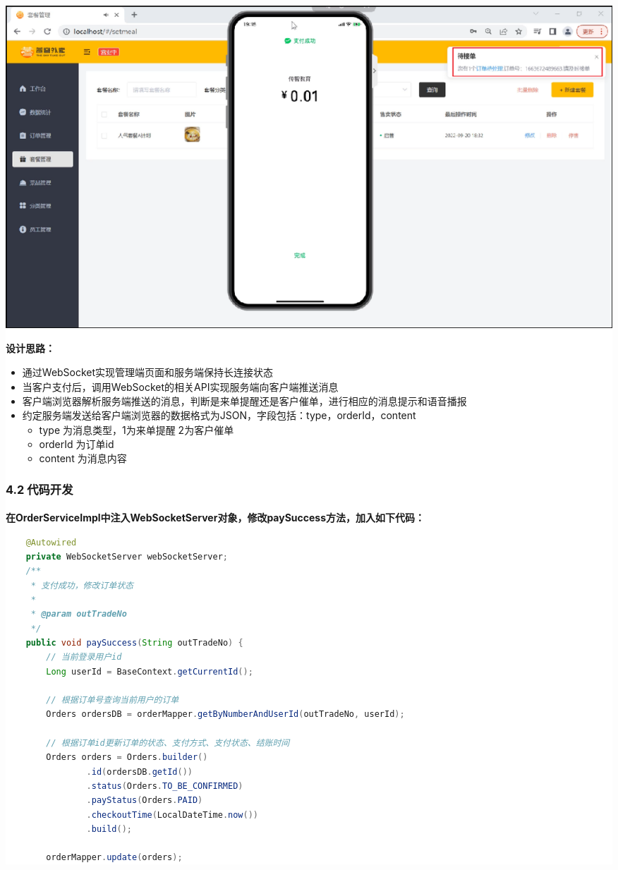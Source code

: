 ![](./images/image-20221222194450142.png)



**设计思路：**

- 通过WebSocket实现管理端页面和服务端保持长连接状态
- 当客户支付后，调用WebSocket的相关API实现服务端向客户端推送消息
- 客户端浏览器解析服务端推送的消息，判断是来单提醒还是客户催单，进行相应的消息提示和语音播报
- 约定服务端发送给客户端浏览器的数据格式为JSON，字段包括：type，orderId，content
  - type 为消息类型，1为来单提醒 2为客户催单
  - orderId 为订单id
  - content 为消息内容



### 4.2 代码开发

**在OrderServiceImpl中注入WebSocketServer对象，修改paySuccess方法，加入如下代码：**

```java
	@Autowired
    private WebSocketServer webSocketServer;
	/**
     * 支付成功，修改订单状态
     *
     * @param outTradeNo
     */
    public void paySuccess(String outTradeNo) {
        // 当前登录用户id
        Long userId = BaseContext.getCurrentId();

        // 根据订单号查询当前用户的订单
        Orders ordersDB = orderMapper.getByNumberAndUserId(outTradeNo, userId);

        // 根据订单id更新订单的状态、支付方式、支付状态、结账时间
        Orders orders = Orders.builder()
                .id(ordersDB.getId())
                .status(Orders.TO_BE_CONFIRMED)
                .payStatus(Orders.PAID)
                .checkoutTime(LocalDateTime.now())
                .build();

        orderMapper.update(orders);
```